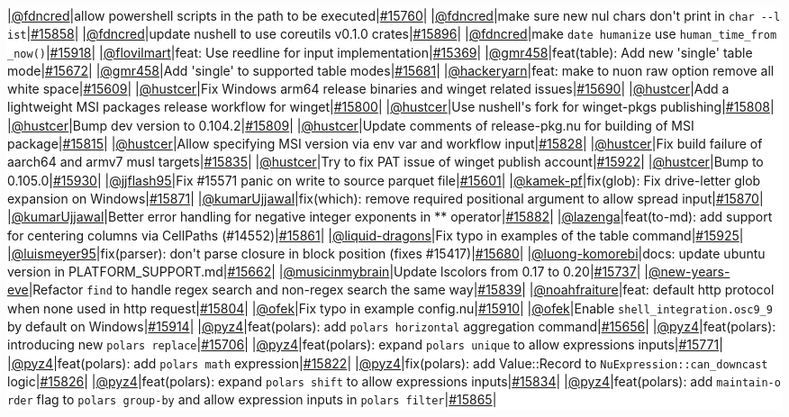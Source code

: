 |[@fdncred](https://github.com/fdncred)|allow powershell scripts in the path to be executed|[#15760](https://github.com/nushell/nushell/pull/15760)|
|[@fdncred](https://github.com/fdncred)|make sure new nul chars don't print in `char --list`|[#15858](https://github.com/nushell/nushell/pull/15858)|
|[@fdncred](https://github.com/fdncred)|update nushell to use coreutils v0.1.0 crates|[#15896](https://github.com/nushell/nushell/pull/15896)|
|[@fdncred](https://github.com/fdncred)|make `date humanize` use `human_time_from_now()`|[#15918](https://github.com/nushell/nushell/pull/15918)|
|[@flovilmart](https://github.com/flovilmart)|feat: Use reedline for input implementation|[#15369](https://github.com/nushell/nushell/pull/15369)|
|[@gmr458](https://github.com/gmr458)|feat(table): Add new 'single' table mode|[#15672](https://github.com/nushell/nushell/pull/15672)|
|[@gmr458](https://github.com/gmr458)|Add 'single' to supported table modes|[#15681](https://github.com/nushell/nushell/pull/15681)|
|[@hackeryarn](https://github.com/hackeryarn)|feat: make to nuon raw option remove all white space|[#15609](https://github.com/nushell/nushell/pull/15609)|
|[@hustcer](https://github.com/hustcer)|Fix Windows arm64 release binaries and winget related issues|[#15690](https://github.com/nushell/nushell/pull/15690)|
|[@hustcer](https://github.com/hustcer)|Add a lightweight MSI packages release workflow for winget|[#15800](https://github.com/nushell/nushell/pull/15800)|
|[@hustcer](https://github.com/hustcer)|Use nushell's fork for winget-pkgs publishing|[#15808](https://github.com/nushell/nushell/pull/15808)|
|[@hustcer](https://github.com/hustcer)|Bump dev version to 0.104.2|[#15809](https://github.com/nushell/nushell/pull/15809)|
|[@hustcer](https://github.com/hustcer)|Update comments of release-pkg.nu for building of MSI package|[#15815](https://github.com/nushell/nushell/pull/15815)|
|[@hustcer](https://github.com/hustcer)|Allow specifying MSI version via env var and workflow input|[#15828](https://github.com/nushell/nushell/pull/15828)|
|[@hustcer](https://github.com/hustcer)|Fix build failure of aarch64 and armv7 musl targets|[#15835](https://github.com/nushell/nushell/pull/15835)|
|[@hustcer](https://github.com/hustcer)|Try to fix PAT issue of winget publish account|[#15922](https://github.com/nushell/nushell/pull/15922)|
|[@hustcer](https://github.com/hustcer)|Bump to 0.105.0|[#15930](https://github.com/nushell/nushell/pull/15930)|
|[@jjflash95](https://github.com/jjflash95)|Fix #15571 panic on write to source parquet file|[#15601](https://github.com/nushell/nushell/pull/15601)|
|[@kamek-pf](https://github.com/kamek-pf)|fix(glob): Fix drive-letter glob expansion on Windows|[#15871](https://github.com/nushell/nushell/pull/15871)|
|[@kumarUjjawal](https://github.com/kumarUjjawal)|fix(which): remove required positional argument to allow spread input|[#15870](https://github.com/nushell/nushell/pull/15870)|
|[@kumarUjjawal](https://github.com/kumarUjjawal)|Better error handling for negative integer exponents in ** operator|[#15882](https://github.com/nushell/nushell/pull/15882)|
|[@lazenga](https://github.com/lazenga)|feat(to-md): add support for centering columns via CellPaths (#14552)|[#15861](https://github.com/nushell/nushell/pull/15861)|
|[@liquid-dragons](https://github.com/liquid-dragons)|Fix typo in examples of the table command|[#15925](https://github.com/nushell/nushell/pull/15925)|
|[@luismeyer95](https://github.com/luismeyer95)|fix(parser): don't parse closure in block position (fixes #15417)|[#15680](https://github.com/nushell/nushell/pull/15680)|
|[@luong-komorebi](https://github.com/luong-komorebi)|docs: update ubuntu version in PLATFORM_SUPPORT.md|[#15662](https://github.com/nushell/nushell/pull/15662)|
|[@musicinmybrain](https://github.com/musicinmybrain)|Update lscolors from 0.17 to 0.20|[#15737](https://github.com/nushell/nushell/pull/15737)|
|[@new-years-eve](https://github.com/new-years-eve)|Refactor `find` to handle regex search and non-regex search the same way|[#15839](https://github.com/nushell/nushell/pull/15839)|
|[@noahfraiture](https://github.com/noahfraiture)|feat: default http protocol when none used in http request|[#15804](https://github.com/nushell/nushell/pull/15804)|
|[@ofek](https://github.com/ofek)|Fix typo in example config.nu|[#15910](https://github.com/nushell/nushell/pull/15910)|
|[@ofek](https://github.com/ofek)|Enable `shell_integration.osc9_9` by default on Windows|[#15914](https://github.com/nushell/nushell/pull/15914)|
|[@pyz4](https://github.com/pyz4)|feat(polars): add `polars horizontal` aggregation command|[#15656](https://github.com/nushell/nushell/pull/15656)|
|[@pyz4](https://github.com/pyz4)|feat(polars): introducing new `polars replace`|[#15706](https://github.com/nushell/nushell/pull/15706)|
|[@pyz4](https://github.com/pyz4)|feat(polars): expand `polars unique` to allow expressions inputs|[#15771](https://github.com/nushell/nushell/pull/15771)|
|[@pyz4](https://github.com/pyz4)|feat(polars): add `polars math` expression|[#15822](https://github.com/nushell/nushell/pull/15822)|
|[@pyz4](https://github.com/pyz4)|fix(polars): add Value::Record to `NuExpression::can_downcast` logic|[#15826](https://github.com/nushell/nushell/pull/15826)|
|[@pyz4](https://github.com/pyz4)|feat(polars): expand `polars shift` to allow expressions inputs|[#15834](https://github.com/nushell/nushell/pull/15834)|
|[@pyz4](https://github.com/pyz4)|feat(polars): add `maintain-order` flag to `polars group-by` and allow expression inputs in `polars filter`|[#15865](https://github.com/nushell/nushell/pull/15865)|